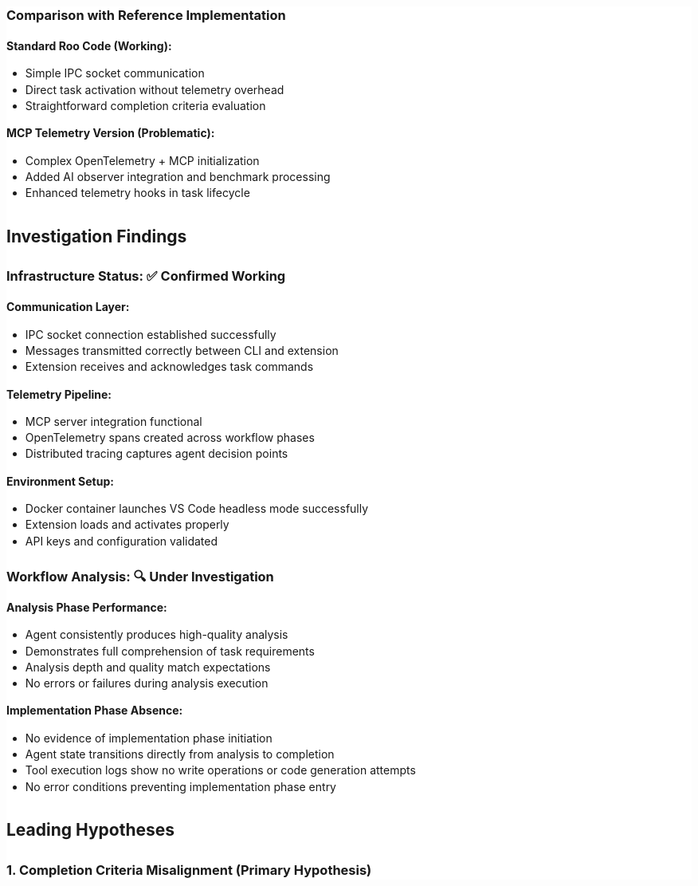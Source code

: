 ### Comparison with Reference Implementation

**Standard Roo Code (Working):**

- Simple IPC socket communication
- Direct task activation without telemetry overhead
- Straightforward completion criteria evaluation

**MCP Telemetry Version (Problematic):**

- Complex OpenTelemetry + MCP initialization
- Added AI observer integration and benchmark processing
- Enhanced telemetry hooks in task lifecycle

## Investigation Findings

### Infrastructure Status: ✅ Confirmed Working

**Communication Layer:**

- IPC socket connection established successfully
- Messages transmitted correctly between CLI and extension
- Extension receives and acknowledges task commands

**Telemetry Pipeline:**

- MCP server integration functional
- OpenTelemetry spans created across workflow phases
- Distributed tracing captures agent decision points

**Environment Setup:**

- Docker container launches VS Code headless mode successfully
- Extension loads and activates properly
- API keys and configuration validated

### Workflow Analysis: 🔍 Under Investigation

**Analysis Phase Performance:**

- Agent consistently produces high-quality analysis
- Demonstrates full comprehension of task requirements
- Analysis depth and quality match expectations
- No errors or failures during analysis execution

**Implementation Phase Absence:**

- No evidence of implementation phase initiation
- Agent state transitions directly from analysis to completion
- Tool execution logs show no write operations or code generation attempts
- No error conditions preventing implementation phase entry

## Leading Hypotheses

### 1. Completion Criteria Misalignment (Primary Hypothesis)

